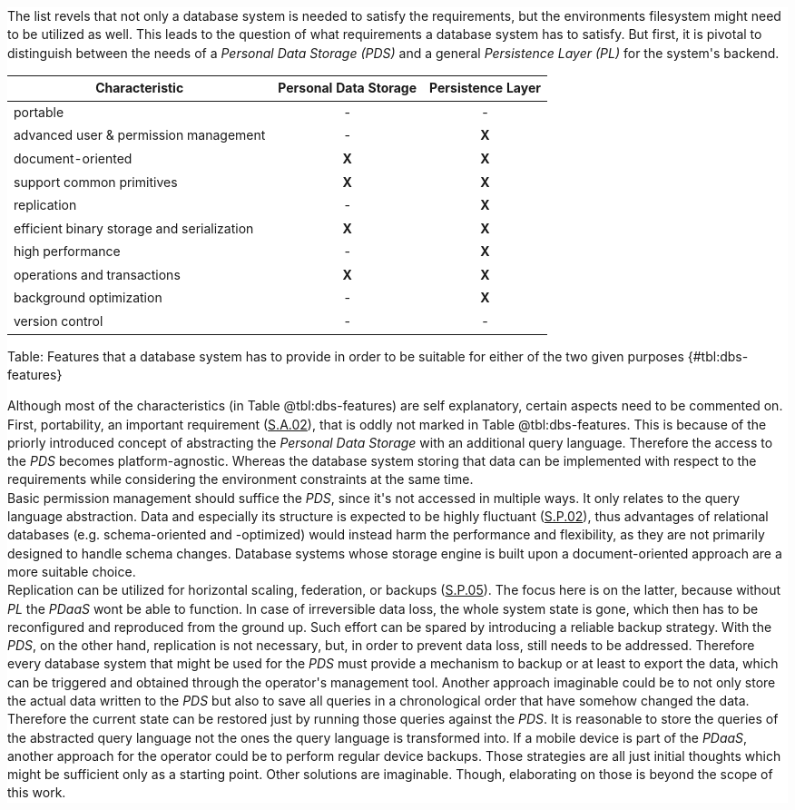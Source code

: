 
The list revels that not only a database system is needed to satisfy the requirements, but the 
environments filesystem might need to be utilized as well.
This leads to the question of what requirements a database system has to satisfy. But first, it is 
pivotal to distinguish between the needs of a *Personal Data Storage (PDS)* and a general 
*Persistence Layer (PL)* for the system's backend.


| Characteristic                               | Personal Data Storage | Persistence Layer |
|----------------------------------------------|:---------------------:|:-----------------:|
|  portable                                    |           -           |         -         |
|  advanced user & permission management       |           -           |       __X__       |
|  document-oriented                           |         __X__         |       __X__       |
|  support common primitives                   |         __X__         |       __X__       |
|  replication                                 |           -           |       __X__       |
|  efficient binary storage and serialization  |         __X__         |       __X__       |
|  high performance                            |           -           |       __X__       |
|  operations and transactions                 |         __X__         |       __X__       |
|  background optimization                     |           -           |       __X__       |
|  version control                             |           -           |         -         |

Table: Features that a database system has to provide in order to be suitable for either of the
    two given purposes {#tbl:dbs-features} 


Although most of the characteristics (in Table @tbl:dbs-features) are self explanatory, certain 
aspects need to be commented on. First, portability, an important requirement ([S.A.02](#sa02)), 
that is oddly not marked in Table @tbl:dbs-features. This is because of the priorly introduced 
concept of abstracting the *Personal Data Storage* with an additional query language. Therefore the 
access to the *PDS* becomes platform-agnostic. Whereas the database system storing that data can be 
implemented with respect to the requirements while considering the environment constraints at the 
same time.  
Basic permission management should suffice the *PDS*, since it's not accessed in multiple ways. It 
only relates to the query language abstraction. Data and especially its structure is expected to be 
highly fluctuant ([S.P.02](#sp02)), thus advantages of relational databases (e.g. schema-oriented 
and -optimized) would instead harm the performance and flexibility, as they are not primarily 
designed to handle schema changes. Database systems whose storage engine is built upon a 
document-oriented approach are a more suitable choice.  
Replication can be utilized for horizontal scaling, federation, or backups ([S.P.05](#sp05)). The 
focus here is on the latter, because without *PL* the *PDaaS* wont be able to function. In case of 
irreversible data loss, the whole system state is gone, which then has to be reconfigured and 
reproduced from the ground up. Such effort can be spared by introducing a reliable backup strategy. 
With the *PDS*, on the other hand, replication is not necessary, but, in order to prevent data loss, 
still needs to be addressed. Therefore every database system that might be used for the *PDS* must 
provide a mechanism to backup or at least to export the data, which can be triggered and obtained 
through the operator's management tool. Another approach imaginable could be to not only store the 
actual data written to the *PDS* but also to save all queries in a chronological order that have 
somehow changed the data. Therefore the current state can be restored just by running those queries 
against the *PDS*. It is reasonable to store the queries of the abstracted query language not the 
ones the query language is transformed into. If a mobile device is part of the *PDaaS*, another 
approach for the operator could be to perform regular device backups. Those strategies are all just 
initial thoughts which might be sufficient only as a starting point. Other solutions are imaginable. 
Though, elaborating on those is beyond the scope of this work.
